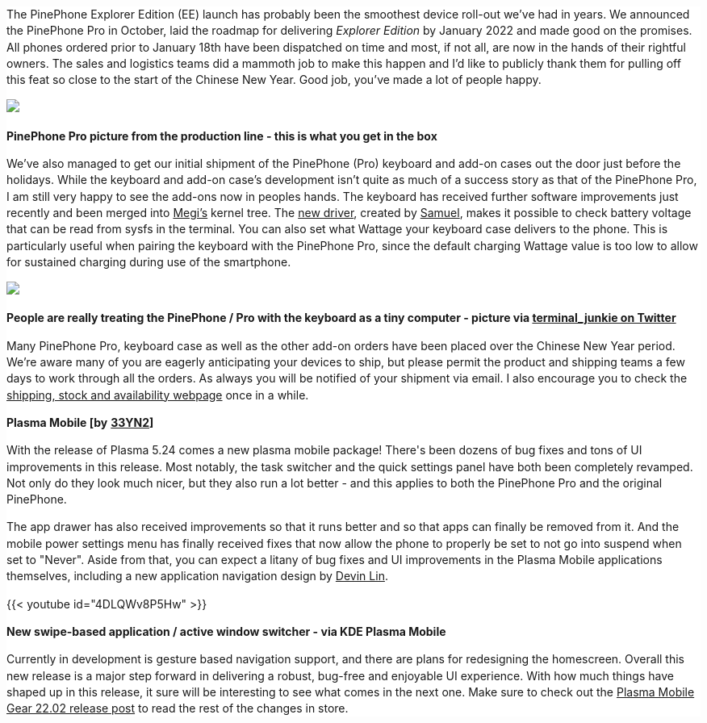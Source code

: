 The PinePhone Explorer Edition (EE) launch has probably been the smoothest device roll-out we’ve had in years. We announced the PinePhone Pro in October, laid the roadmap for delivering _Explorer Edition_ by January 2022 and made good on the promises. All phones ordered prior to January 18th have been dispatched on time and most, if not all, are now in the hands of their rightful owners. The sales and logistics teams did a mammoth job to make this happen and I’d like to publicly thank them for pulling off this feat so close to the start of the Chinese New Year. Good job, you’ve made a lot of people happy.

![](/blog/images/PinePhone_Pro_whats_inside_the_package-1024x576.jpg)

**PinePhone Pro picture from the production line - this is what you get in the box**

We’ve also managed to get our initial shipment of the PinePhone (Pro) keyboard and add-on cases out the door just before the holidays. While the keyboard and add-on case’s development isn’t quite as much of a success story as that of the PinePhone Pro, I am still very happy to see the add-ons now in peoples hands. The keyboard has received further software improvements just recently and been merged into [Megi’s](https://xnux.eu/log/) kernel tree. The [new driver](https://github.com/smaeul/linux/commits/wip/pp-keyboard), created by [Samuel](https://github.com/smaeul), makes it possible to check battery voltage that can be read from sysfs in the terminal. You can also set what Wattage your keyboard case delivers to the phone. This is particularly useful when pairing the keyboard with the PinePhone Pro, since the default charging Wattage value is too low to allow for sustained charging during use of the smartphone.  

![](/blog/images/i3wm_PP_KB-768x1024.jpg)

**People are really treating the PinePhone / Pro with the keyboard as a tiny computer - picture via [terminal\_junkie on Twitter](https://twitter.com/cons0le_cowb0y/status/1488366665746169858)**

Many PinePhone Pro, keyboard case as well as the other add-on orders have been placed over the Chinese New Year period. We’re aware many of you are eagerly anticipating your devices to ship, but please permit the product and shipping teams a few days to work through all the orders. As always you will be notified of your shipment via email. I also encourage you to check the [shipping, stock and availability webpage](https://www.pine64.org/availability-and-shipping-status/) once in a while. 

**Plasma Mobile \[by** [**33YN2**](https://mastodon.online/@BrianA)**\]**

With the release of Plasma 5.24 comes a new plasma mobile package! There's been dozens of bug fixes and tons of UI improvements in this release. Most notably, the task switcher and the quick settings panel have both been completely revamped. Not only do they look much nicer, but they also run a lot better - and this applies to both the PinePhone Pro and the original PinePhone.

The app drawer has also received improvements so that it runs better and so that apps can finally be removed from it. And the mobile power settings menu has finally received fixes that now allow the phone to properly be set to not go into suspend when set to "Never". Aside from that, you can expect a litany of bug fixes and UI improvements in the Plasma Mobile applications themselves, including a new application navigation design by [Devin Lin](https://ca.linkedin.com/in/espidev). 

{{< youtube id="4DLQWv8P5Hw" >}}

**New swipe-based application / active window switcher - via KDE Plasma Mobile** 

Currently in development is gesture based navigation support, and there are plans for redesigning the homescreen. Overall this new release is a major step forward in delivering a robust, bug-free and enjoyable UI experience. With how much things have shaped up in this release, it sure will be interesting to see what comes in the next one. Make sure to check out the [Plasma Mobile Gear 22.02 release post](https://plasma-mobile.org/2022/02/09/plasma-mobile-gear-22-02) to read the rest of the changes in store.
